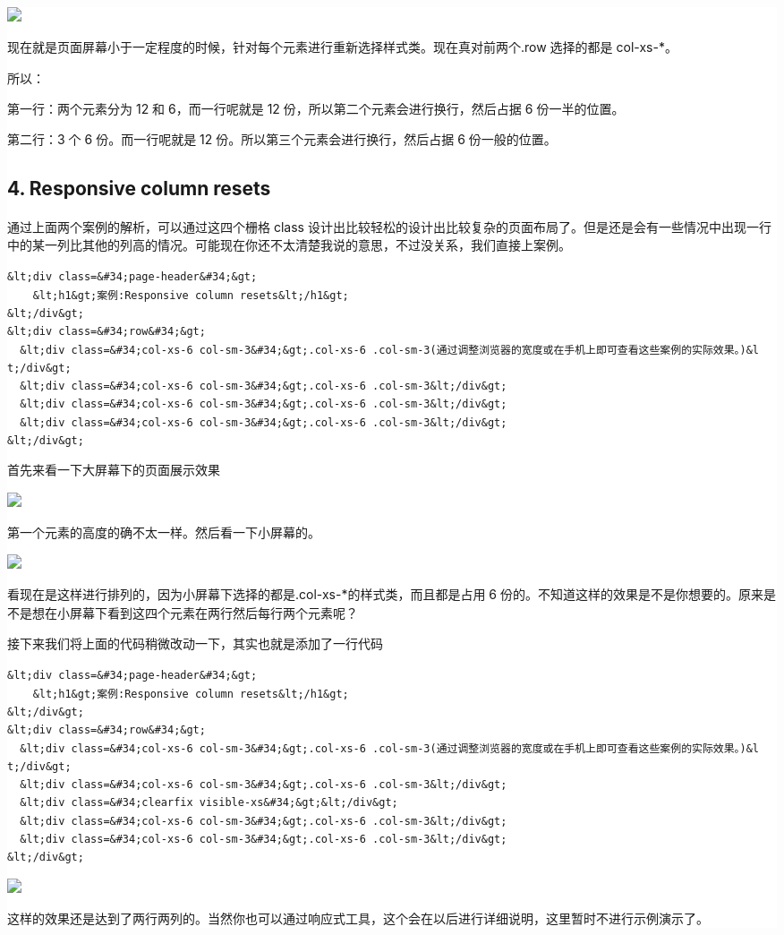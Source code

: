 ![](https://dn-anything-about-doc.qbox.me/bootstrap/12.png)

现在就是页面屏幕小于一定程度的时候，针对每个元素进行重新选择样式类。现在真对前两个.row 选择的都是 col-xs-*。

所以：

第一行：两个元素分为 12 和 6，而一行呢就是 12 份，所以第二个元素会进行换行，然后占据 6 份一半的位置。

第二行：3 个 6 份。而一行呢就是 12 份。所以第三个元素会进行换行，然后占据 6 份一般的位置。

## 4. Responsive column resets

 通过上面两个案例的解析，可以通过这四个栅格 class 设计出比较轻松的设计出比较复杂的页面布局了。但是还是会有一些情况中出现一行中的某一列比其他的列高的情况。可能现在你还不太清楚我说的意思，不过没关系，我们直接上案例。
```
&lt;div class=&#34;page-header&#34;&gt;
    &lt;h1&gt;案例:Responsive column resets&lt;/h1&gt;
&lt;/div&gt;
&lt;div class=&#34;row&#34;&gt;
  &lt;div class=&#34;col-xs-6 col-sm-3&#34;&gt;.col-xs-6 .col-sm-3(通过调整浏览器的宽度或在手机上即可查看这些案例的实际效果。)&lt;/div&gt;
  &lt;div class=&#34;col-xs-6 col-sm-3&#34;&gt;.col-xs-6 .col-sm-3&lt;/div&gt;
  &lt;div class=&#34;col-xs-6 col-sm-3&#34;&gt;.col-xs-6 .col-sm-3&lt;/div&gt;
  &lt;div class=&#34;col-xs-6 col-sm-3&#34;&gt;.col-xs-6 .col-sm-3&lt;/div&gt;
&lt;/div&gt;
```

首先来看一下大屏幕下的页面展示效果

![](https://dn-anything-about-doc.qbox.me/bootstrap/13.png)

第一个元素的高度的确不太一样。然后看一下小屏幕的。

![](https://dn-anything-about-doc.qbox.me/bootstrap/14.png)

看现在是这样进行排列的，因为小屏幕下选择的都是.col-xs-*的样式类，而且都是占用 6 份的。不知道这样的效果是不是你想要的。原来是不是想在小屏幕下看到这四个元素在两行然后每行两个元素呢？

接下来我们将上面的代码稍微改动一下，其实也就是添加了一行代码
```
&lt;div class=&#34;page-header&#34;&gt;
    &lt;h1&gt;案例:Responsive column resets&lt;/h1&gt;
&lt;/div&gt;
&lt;div class=&#34;row&#34;&gt;
  &lt;div class=&#34;col-xs-6 col-sm-3&#34;&gt;.col-xs-6 .col-sm-3(通过调整浏览器的宽度或在手机上即可查看这些案例的实际效果。)&lt;/div&gt;
  &lt;div class=&#34;col-xs-6 col-sm-3&#34;&gt;.col-xs-6 .col-sm-3&lt;/div&gt;
  &lt;div class=&#34;clearfix visible-xs&#34;&gt;&lt;/div&gt;
  &lt;div class=&#34;col-xs-6 col-sm-3&#34;&gt;.col-xs-6 .col-sm-3&lt;/div&gt;
  &lt;div class=&#34;col-xs-6 col-sm-3&#34;&gt;.col-xs-6 .col-sm-3&lt;/div&gt;
&lt;/div&gt;
```

![](https://dn-anything-about-doc.qbox.me/bootstrap/15.png)

这样的效果还是达到了两行两列的。当然你也可以通过响应式工具，这个会在以后进行详细说明，这里暂时不进行示例演示了。
